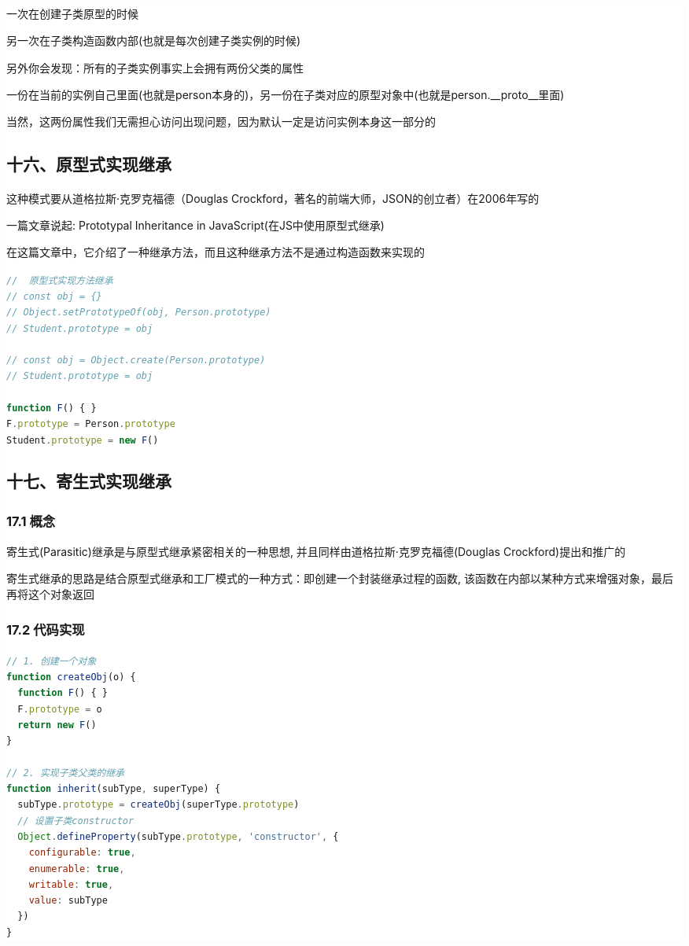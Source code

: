 一次在创建子类原型的时候

另一次在子类构造函数内部(也就是每次创建子类实例的时候)

另外你会发现：所有的子类实例事实上会拥有两份父类的属性

一份在当前的实例自己里面(也就是person本身的)，另一份在子类对应的原型对象中(也就是person.__proto__里面)

当然，这两份属性我们无需担心访问出现问题，因为默认一定是访问实例本身这一部分的

## 十六、原型式实现继承

这种模式要从道格拉斯·克罗克福德（Douglas Crockford，著名的前端大师，JSON的创立者）在2006年写的 

一篇文章说起: Prototypal Inheritance in JavaScript(在JS中使用原型式继承)

在这篇文章中，它介绍了一种继承方法，而且这种继承方法不是通过构造函数来实现的

```javascript
//  原型式实现方法继承
// const obj = {}
// Object.setPrototypeOf(obj, Person.prototype)
// Student.prototype = obj

// const obj = Object.create(Person.prototype)
// Student.prototype = obj

function F() { }
F.prototype = Person.prototype
Student.prototype = new F()
```

## 十七、寄生式实现继承

### 17.1 概念

寄生式(Parasitic)继承是与原型式继承紧密相关的一种思想, 并且同样由道格拉斯·克罗克福德(Douglas Crockford)提出和推广的

寄生式继承的思路是结合原型式继承和工厂模式的一种方式：即创建一个封装继承过程的函数, 该函数在内部以某种方式来增强对象，最后再将这个对象返回

### 17.2 代码实现

```javascript
// 1. 创建一个对象
function createObj(o) {
  function F() { }
  F.prototype = o
  return new F()
}

// 2. 实现子类父类的继承
function inherit(subType, superType) {
  subType.prototype = createObj(superType.prototype)
  // 设置子类constructor
  Object.defineProperty(subType.prototype, 'constructor', {
    configurable: true,
    enumerable: true,
    writable: true,
    value: subType
  })
}
```
